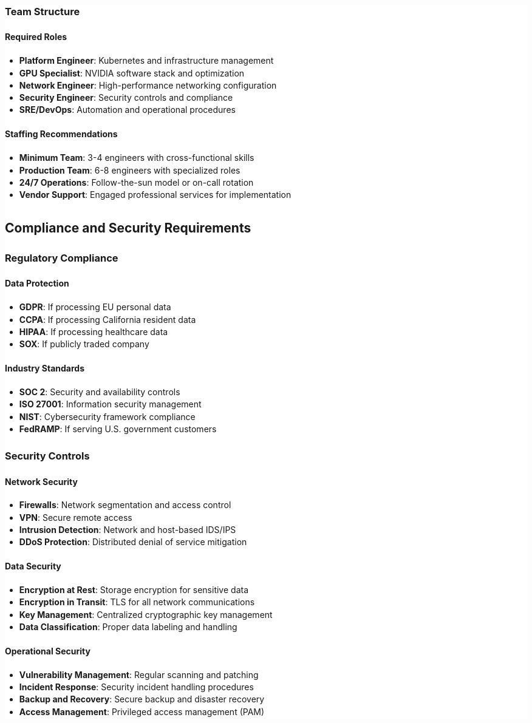 ### Team Structure

#### Required Roles
- **Platform Engineer**: Kubernetes and infrastructure management
- **GPU Specialist**: NVIDIA software stack and optimization
- **Network Engineer**: High-performance networking configuration
- **Security Engineer**: Security controls and compliance
- **SRE/DevOps**: Automation and operational procedures

#### Staffing Recommendations
- **Minimum Team**: 3-4 engineers with cross-functional skills
- **Production Team**: 6-8 engineers with specialized roles
- **24/7 Operations**: Follow-the-sun model or on-call rotation
- **Vendor Support**: Engaged professional services for implementation

## Compliance and Security Requirements

### Regulatory Compliance

#### Data Protection
- **GDPR**: If processing EU personal data
- **CCPA**: If processing California resident data
- **HIPAA**: If processing healthcare data
- **SOX**: If publicly traded company

#### Industry Standards
- **SOC 2**: Security and availability controls
- **ISO 27001**: Information security management
- **NIST**: Cybersecurity framework compliance
- **FedRAMP**: If serving U.S. government customers

### Security Controls

#### Network Security
- **Firewalls**: Network segmentation and access control
- **VPN**: Secure remote access
- **Intrusion Detection**: Network and host-based IDS/IPS
- **DDoS Protection**: Distributed denial of service mitigation

#### Data Security
- **Encryption at Rest**: Storage encryption for sensitive data
- **Encryption in Transit**: TLS for all network communications
- **Key Management**: Centralized cryptographic key management
- **Data Classification**: Proper data labeling and handling

#### Operational Security
- **Vulnerability Management**: Regular scanning and patching
- **Incident Response**: Security incident handling procedures
- **Backup and Recovery**: Secure backup and disaster recovery
- **Access Management**: Privileged access management (PAM)
